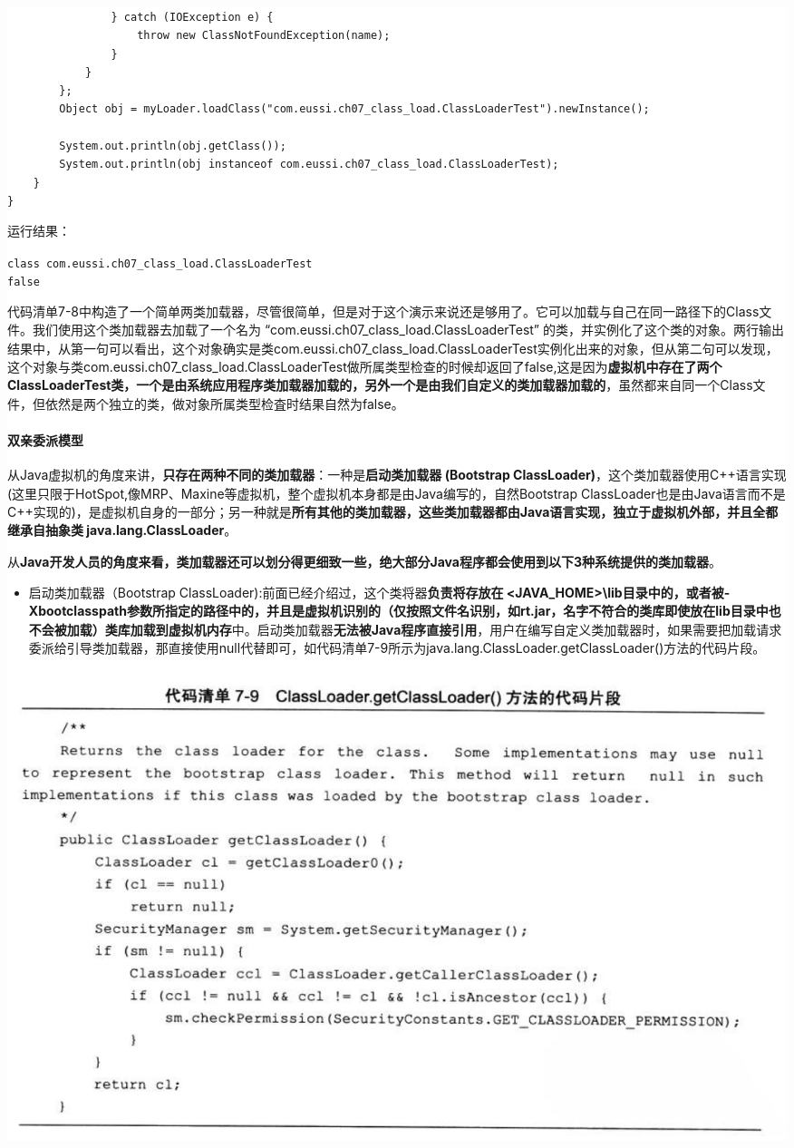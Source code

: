 ```
                } catch (IOException e) {
                    throw new ClassNotFoundException(name);
                }
            }
        };
        Object obj = myLoader.loadClass("com.eussi.ch07_class_load.ClassLoaderTest").newInstance();

        System.out.println(obj.getClass());
        System.out.println(obj instanceof com.eussi.ch07_class_load.ClassLoaderTest);
    }
}
```

运行结果：

```
class com.eussi.ch07_class_load.ClassLoaderTest
false
```

代码清单7-8中构造了一个简单两类加载器，尽管很简单，但是对于这个演示来说还是够用了。它可以加载与自己在同一路径下的Class文件。我们使用这个类加载器去加载了一个名为 “com.eussi.ch07_class_load.ClassLoaderTest” 的类，并实例化了这个类的对象。两行输出结果中，从第一句可以看出，这个对象确实是类com.eussi.ch07_class_load.ClassLoaderTest实例化出来的对象，但从第二句可以发现，这个对象与类com.eussi.ch07_class_load.ClassLoaderTest做所属类型检查的时候却返回了false,这是因为**虚拟机中存在了两个ClassLoaderTest类，一个是由系统应用程序类加载器加载的，另外一个是由我们自定义的类加载器加载的**，虽然都来自同一个Class文件，但依然是两个独立的类，做对象所属类型检査时结果自然为false。

#### 双亲委派模型

从Java虚拟机的角度来讲，**只存在两种不同的类加载器**：一种是**启动类加载器 (Bootstrap ClassLoader)**，这个类加载器使用C++语言实现(这里只限于HotSpot,像MRP、Maxine等虚拟机，整个虚拟机本身都是由Java编写的，自然Bootstrap ClassLoader也是由Java语言而不是C++实现的)，是虚拟机自身的一部分；另一种就是**所有其他的类加载器，这些类加载器都由Java语言实现，独立于虚拟机外部，并且全都继承自抽象类 java.lang.ClassLoader**。

从**Java开发人员的角度来看，类加载器还可以划分得更细致一些，绝大部分Java程序都会使用到以下3种系统提供的类加载器**。

- 启动类加载器（Bootstrap ClassLoader):前面已经介绍过，这个类将器**负责将存放在 <JAVA_HOME>\lib目录中的，或者被-Xbootclasspath参数所指定的路径中的，并且是虚拟机识别的（仅按照文件名识别，如rt.jar，名字不符合的类库即使放在lib目录中也不会被加载）类库加载到虚拟机内存**中。启动类加载器**无法被Java程序直接引用**，用户在编写自定义类加载器时，如果需要把加载请求委派给引导类加载器，那直接使用null代替即可，如代码清单7-9所示为java.lang.ClassLoader.getClassLoader()方法的代码片段。

![getClassLoader()方法片段](../pic/getClassLoader()方法片段.png)
